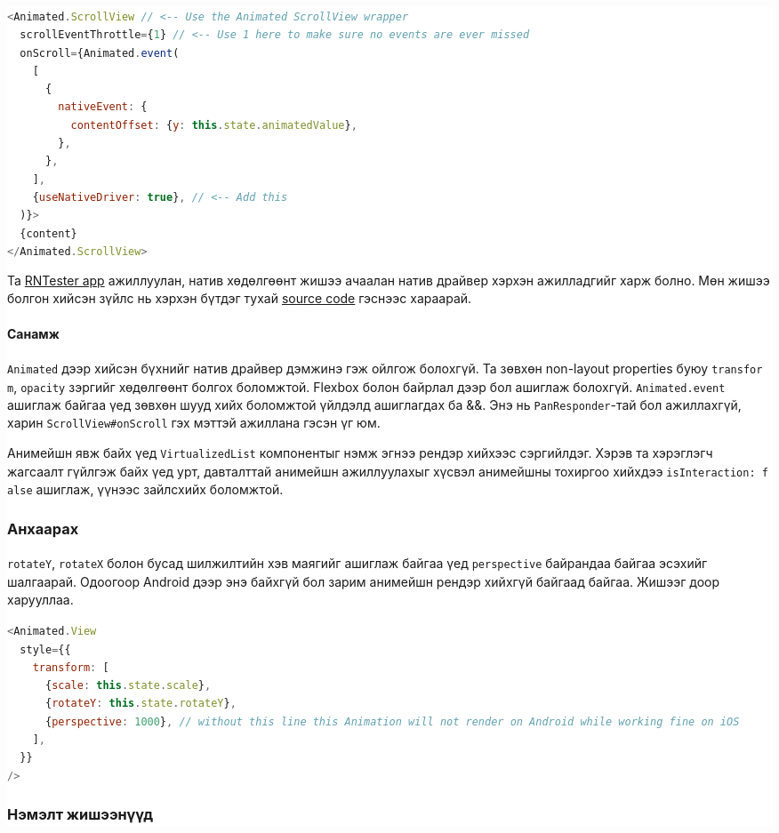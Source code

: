 ```javascript
<Animated.ScrollView // <-- Use the Animated ScrollView wrapper
  scrollEventThrottle={1} // <-- Use 1 here to make sure no events are ever missed
  onScroll={Animated.event(
    [
      {
        nativeEvent: {
          contentOffset: {y: this.state.animatedValue},
        },
      },
    ],
    {useNativeDriver: true}, // <-- Add this
  )}>
  {content}
</Animated.ScrollView>
```

Та [RNTester app](https://github.com/facebook/react-native/blob/master/RNTester/) ажиллуулан, натив хөдөлгөөнт жишээ ачаалан натив драйвер хэрхэн ажилладгийг харж болно.  Мөн жишээ болгон хийсэн зүйлс нь хэрхэн бүтдэг тухай [source code](https://github.com/facebook/react-native/blob/master/RNTester/js/NativeAnimationsExample.js) гэснээс хараарай.

#### Санамж

`Animated` дээр хийсэн бүхнийг натив драйвер дэмжинэ гэж ойлгож болохгүй. Та зөвхөн non-layout properties буюу `transform`, `opacity`  зэргийг хөдөлгөөнт болгох боломжтой. Flexbox болон байрлал дээр бол ашиглаж болохгүй. `Animated.event` ашиглаж байгаа үед зөвхөн шууд хийх боломжтой үйлдэлд ашиглагдах ба &&. Энэ нь `PanResponder`-тай бол ажиллахгүй, харин `ScrollView#onScroll` гэх мэттэй ажиллана гэсэн үг юм.

Анимейшн явж байх үед `VirtualizedList` компонентыг нэмж эгнээ рендэр хийхээс сэргийлдэг. Хэрэв та хэрэглэгч жагсаалт гүйлгэж байх үед урт, давталттай анимейшн ажиллуулахыг хүсвэл анимейшны тохиргоо хийхдээ `isInteraction: false` ашиглаж, үүнээс зайлсхийх боломжтой.

### Анхаарах

`rotateY`, `rotateX` болон бусад шилжилтийн хэв маягийг ашиглаж байгаа үед `perspective` байрандаа байгаа эсэхийг шалгаарай. Одоогоор Android дээр энэ байхгүй бол зарим анимейшн рендэр хийхгүй байгаад байгаа. Жишээг доор харууллаа.

```javascript
<Animated.View
  style={{
    transform: [
      {scale: this.state.scale},
      {rotateY: this.state.rotateY},
      {perspective: 1000}, // without this line this Animation will not render on Android while working fine on iOS
    ],
  }}
/>
```

### Нэмэлт жишээнүүд
